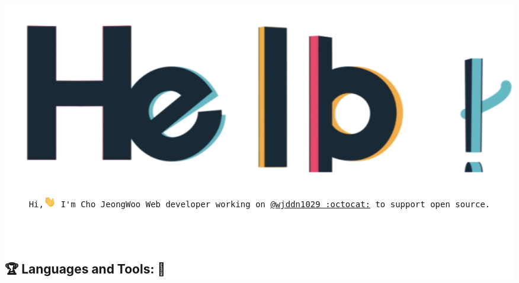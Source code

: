 <p align="center">
  <img src="https://github.com/wjddn1029/wjddn1029/blob/main/image/hello.gif" width="100%">
  <br><br>
  
  <samp>
    Hi,<img src="https://github.com/wjddn1029/wjddn1029/blob/main/image/Hi.gif" width="20px"> I'm Cho JeongWoo Web developer working on <a href="https://github.com/wjddn1029">@wjddn1029 :octocat:</a> to support open source.
  </samp>
</p>

<br/>
<br/>

 ## :trophy: Languages and Tools: :robot: